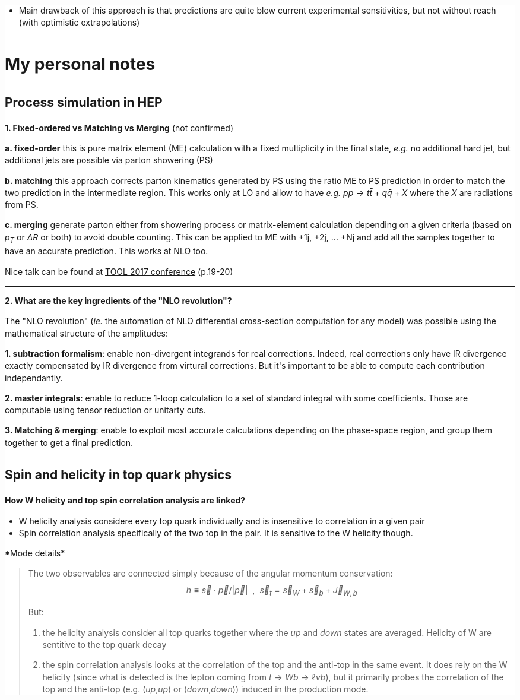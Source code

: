    + Main drawback of this approach is that predictions are quite blow current experimental sensitivities, but not without reach (with optimistic extrapolations) 
    

# My personal notes

## Process simulation in HEP

**1. Fixed-ordered vs Matching vs Merging** (not confirmed)

**a. fixed-order** this is pure matrix element (ME) calculation with a fixed multiplicity in the final state, *e.g.* no additional hard jet, but additional jets are possible via parton showering (PS)
 
**b. matching** this approach corrects parton kinematics generated by PS using the ratio ME to PS prediction in order to match the two prediction in the intermediate region. This works only at LO and allow to have *e.g.* $pp \to t\bar{t}+q\bar{q}+X$ where the $X$ are radiations from PS.
 
**c. merging** generate parton either from showering process or matrix-element calculation depending on a given criteria (based on $p_T$ or $\Delta R$ or both) to avoid double counting. This can be applied to ME with +1j, +2j, ... +Nj and add all the samples together to have an accurate prediction. This works at NLO too. 

Nice talk can be found at [TOOL 2017 conference](http://www.physics.ntua.gr/corfu2017/Talks/marek_schoenherr@cern_ch_01.pdf) (p.19-20)

---

**2. What are the key ingredients of the "NLO revolution"?**

The "NLO revolution" (*ie.* the automation of NLO differential cross-section computation for any model) was possible using the mathematical structure of the amplitudes:
 
**1. subtraction formalism**: enable non-divergent integrands for real corrections. Indeed, real corrections only have IR divergence exactly compensated by IR divergence from virtural corrections. But it's important to be able to compute each contribution independantly.

**2. master integrals**: enable to reduce 1-loop calculation to a set of standard integral with some coefficients. Those are computable using tensor reduction or unitarty cuts.
 
 **3. Matching & merging**: enable to exploit most accurate calculations depending on the phase-space region, and group them together to get a final prediction.


## Spin and helicity in top quark physics

**How W helicity and top spin correlation analysis are linked?**

+ W helicity analysis considere every top quark individually and is insensitive to correlation in a given pair
+ Spin correlation analysis specifically of the two top in the pair. It is sensitive to the W helicity though. 

<div class="notes">
*Mode details*

> The two observables are connected simply because of the angular momentum conservation:
$$
h\equiv\vec{s}\cdot\vec{p}/|\vec{p}|~~,~~ \vec{s}_t=\vec{s}_W+\vec{s}_b+\vec{J}_{W,b}
$$
> 
> But:
> 
> 1. the helicity analysis consider all top quarks together where the *up* and *down* states are averaged. Helicity of W are sentitive to the top quark decay
> 
> 2. the spin correlation analysis looks at the correlation of the top and the anti-top in the same event. It does rely on the W helicity (since what is detected is the lepton coming from $t\to Wb\to \ell\nu b$), but it primarily probes the correlation of the top and the anti-top (e.g. (*up*,*up*) or (*down*,*down*)) induced in the production mode.